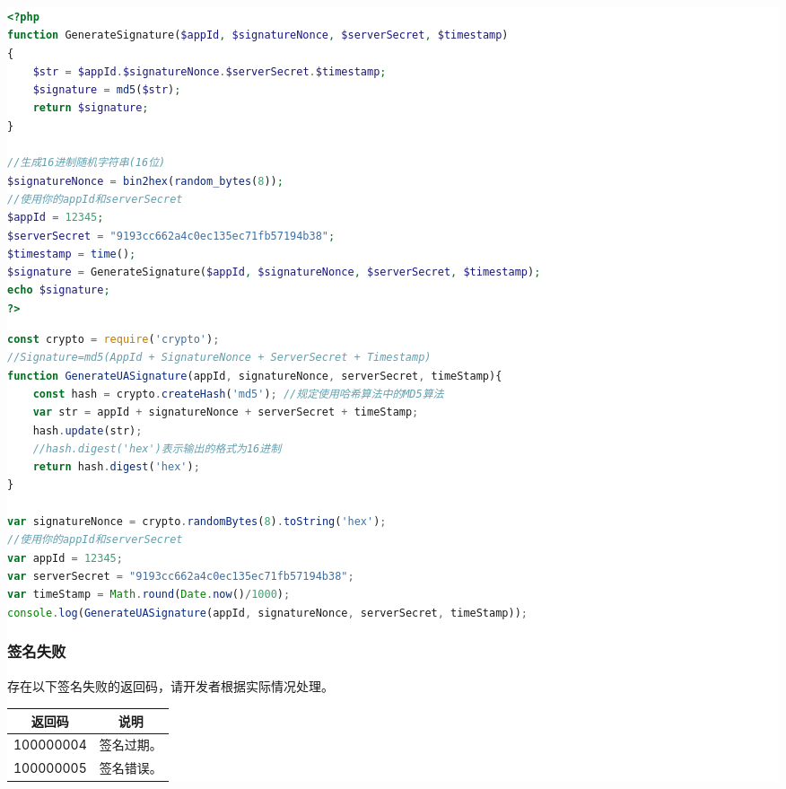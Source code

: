 ```java title="Java"
```

```php title="PHP"
<?php
function GenerateSignature($appId, $signatureNonce, $serverSecret, $timestamp)
{
    $str = $appId.$signatureNonce.$serverSecret.$timestamp;
    $signature = md5($str);
    return $signature;
}

//生成16进制随机字符串(16位)
$signatureNonce = bin2hex(random_bytes(8));
//使用你的appId和serverSecret
$appId = 12345;
$serverSecret = "9193cc662a4c0ec135ec71fb57194b38";
$timestamp = time();
$signature = GenerateSignature($appId, $signatureNonce, $serverSecret, $timestamp);
echo $signature;
?>
```

```javascript title="Node.js"
const crypto = require('crypto'); 
//Signature=md5(AppId + SignatureNonce + ServerSecret + Timestamp)
function GenerateUASignature(appId, signatureNonce, serverSecret, timeStamp){
    const hash = crypto.createHash('md5'); //规定使用哈希算法中的MD5算法
    var str = appId + signatureNonce + serverSecret + timeStamp;
    hash.update(str);
    //hash.digest('hex')表示输出的格式为16进制
    return hash.digest('hex');
}

var signatureNonce = crypto.randomBytes(8).toString('hex');
//使用你的appId和serverSecret
var appId = 12345;
var serverSecret = "9193cc662a4c0ec135ec71fb57194b38";
var timeStamp = Math.round(Date.now()/1000);
console.log(GenerateUASignature(appId, signatureNonce, serverSecret, timeStamp));
```

</CodeGroup>

### 签名失败

存在以下签名失败的返回码，请开发者根据实际情况处理。

| 返回码 | 说明 |
| --- | --- |
| 100000004 | 签名过期。 |
| 100000005 | 签名错误。 |

